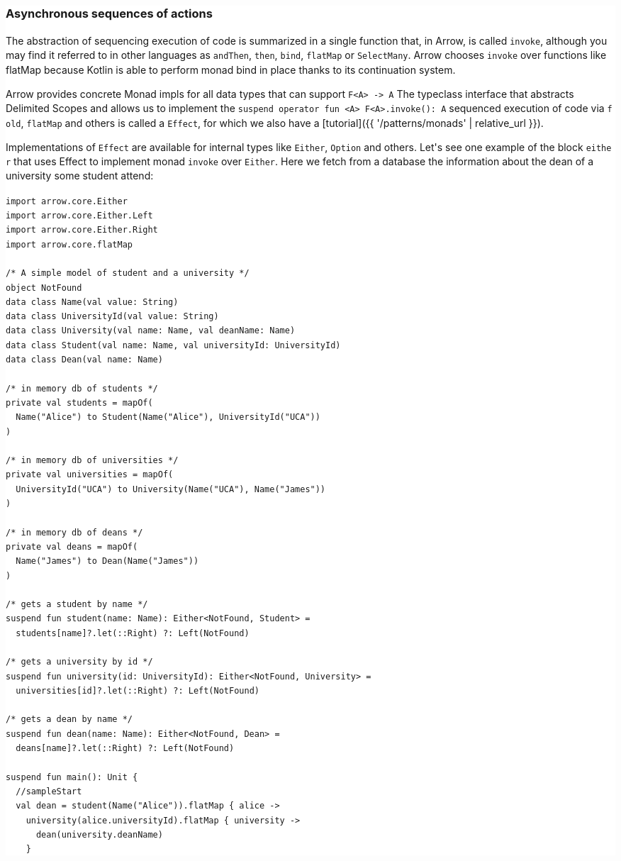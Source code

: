 ### Asynchronous sequences of actions

The abstraction of sequencing execution of code is summarized in a single function that, in Arrow, is called `invoke`,
although you may find it referred to in other languages as `andThen`, `then`, `bind`, `flatMap` or `SelectMany`. Arrow chooses `invoke` over functions like flatMap because Kotlin is able to perform monad bind in place thanks to its continuation system.

Arrow provides concrete Monad impls for all data types that can support `F<A> -> A` The typeclass interface that abstracts Delimited Scopes and allows us to implement the `suspend operator fun <A> F<A>.invoke(): A` sequenced execution of code via `fold`, `flatMap` and others is called a `Effect`,
for which we also have a [tutorial]({{ '/patterns/monads' | relative_url }}).

Implementations of `Effect` are available for internal types like `Either`, `Option` and others.
Let's see one example of the block `either` that uses Effect to implement monad `invoke` over `Either`. Here we fetch from a database the information about the dean of a university some student attend:

```kotlin:ank:playground
import arrow.core.Either
import arrow.core.Either.Left
import arrow.core.Either.Right
import arrow.core.flatMap

/* A simple model of student and a university */
object NotFound
data class Name(val value: String)
data class UniversityId(val value: String)
data class University(val name: Name, val deanName: Name)
data class Student(val name: Name, val universityId: UniversityId)
data class Dean(val name: Name)

/* in memory db of students */
private val students = mapOf(
  Name("Alice") to Student(Name("Alice"), UniversityId("UCA"))
)

/* in memory db of universities */
private val universities = mapOf(
  UniversityId("UCA") to University(Name("UCA"), Name("James"))
)

/* in memory db of deans */
private val deans = mapOf(
  Name("James") to Dean(Name("James"))
)

/* gets a student by name */
suspend fun student(name: Name): Either<NotFound, Student> =
  students[name]?.let(::Right) ?: Left(NotFound)

/* gets a university by id */
suspend fun university(id: UniversityId): Either<NotFound, University> =
  universities[id]?.let(::Right) ?: Left(NotFound)

/* gets a dean by name */
suspend fun dean(name: Name): Either<NotFound, Dean> =
  deans[name]?.let(::Right) ?: Left(NotFound)

suspend fun main(): Unit {
  //sampleStart
  val dean = student(Name("Alice")).flatMap { alice ->
    university(alice.universityId).flatMap { university ->
      dean(university.deanName)
    }
```